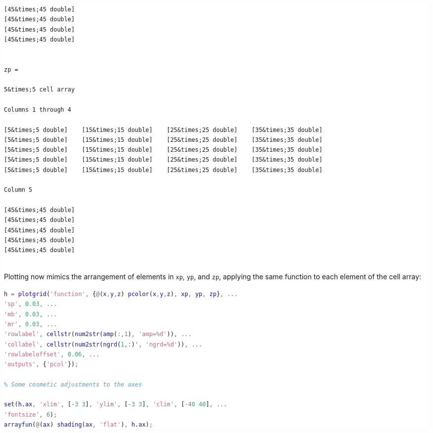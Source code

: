 ```
[45&times;45 double]
[45&times;45 double]
[45&times;45 double]
[45&times;45 double]


zp =

5&times;5 cell array

Columns 1 through 4

[5&times;5 double]    [15&times;15 double]    [25&times;25 double]    [35&times;35 double]
[5&times;5 double]    [15&times;15 double]    [25&times;25 double]    [35&times;35 double]
[5&times;5 double]    [15&times;15 double]    [25&times;25 double]    [35&times;35 double]
[5&times;5 double]    [15&times;15 double]    [25&times;25 double]    [35&times;35 double]
[5&times;5 double]    [15&times;15 double]    [25&times;25 double]    [35&times;35 double]

Column 5

[45&times;45 double]
[45&times;45 double]
[45&times;45 double]
[45&times;45 double]
[45&times;45 double]


```


Plotting now mimics the arrangement of elements in `xp`, `yp`, and `zp`, applying the same function to each element of the cell array:



```matlab
h = plotgrid('function', {@(x,y,z) pcolor(x,y,z), xp, yp, zp}, ...
'sp', 0.03, ...
'mb', 0.03, ...
'mr', 0.03, ...
'rowlabel', cellstr(num2str(amp(:,1), 'amp=%d')), ...
'collabel', cellstr(num2str(ngrd(1,:)', 'ngrd=%d')), ...
'rowlabeloffset', 0.06, ...
'outputs', {'pcol'});

% Some cosmetic adjustments to the axes

set(h.ax, 'xlim', [-3 3], 'ylim', [-3 3], 'clim', [-40 40], ...
'fontsize', 6);
arrayfun(@(ax) shading(ax, 'flat'), h.ax);
```

